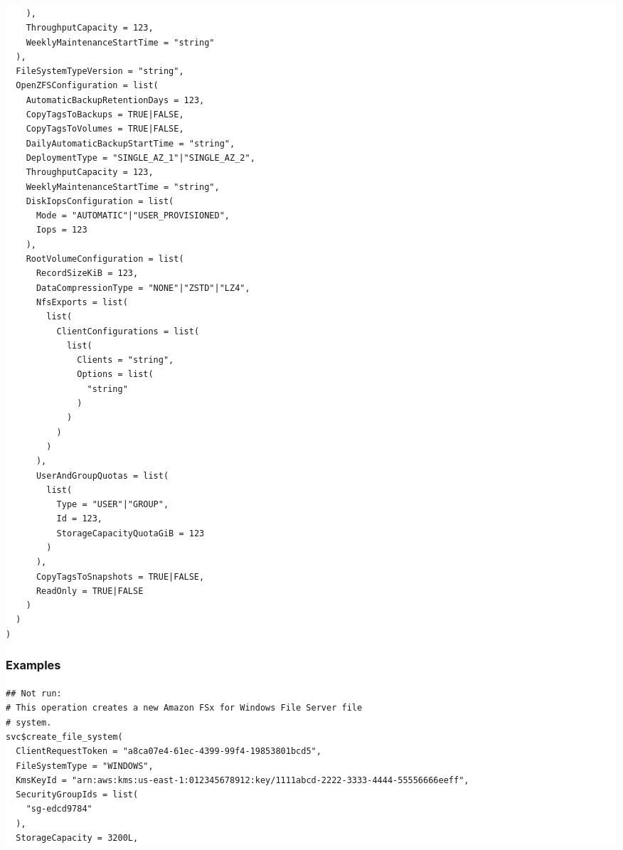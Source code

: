         ),
        ThroughputCapacity = 123,
        WeeklyMaintenanceStartTime = "string"
      ),
      FileSystemTypeVersion = "string",
      OpenZFSConfiguration = list(
        AutomaticBackupRetentionDays = 123,
        CopyTagsToBackups = TRUE|FALSE,
        CopyTagsToVolumes = TRUE|FALSE,
        DailyAutomaticBackupStartTime = "string",
        DeploymentType = "SINGLE_AZ_1"|"SINGLE_AZ_2",
        ThroughputCapacity = 123,
        WeeklyMaintenanceStartTime = "string",
        DiskIopsConfiguration = list(
          Mode = "AUTOMATIC"|"USER_PROVISIONED",
          Iops = 123
        ),
        RootVolumeConfiguration = list(
          RecordSizeKiB = 123,
          DataCompressionType = "NONE"|"ZSTD"|"LZ4",
          NfsExports = list(
            list(
              ClientConfigurations = list(
                list(
                  Clients = "string",
                  Options = list(
                    "string"
                  )
                )
              )
            )
          ),
          UserAndGroupQuotas = list(
            list(
              Type = "USER"|"GROUP",
              Id = 123,
              StorageCapacityQuotaGiB = 123
            )
          ),
          CopyTagsToSnapshots = TRUE|FALSE,
          ReadOnly = TRUE|FALSE
        )
      )
    )

### Examples

    ## Not run: 
    # This operation creates a new Amazon FSx for Windows File Server file
    # system.
    svc$create_file_system(
      ClientRequestToken = "a8ca07e4-61ec-4399-99f4-19853801bcd5",
      FileSystemType = "WINDOWS",
      KmsKeyId = "arn:aws:kms:us-east-1:012345678912:key/1111abcd-2222-3333-4444-55556666eeff",
      SecurityGroupIds = list(
        "sg-edcd9784"
      ),
      StorageCapacity = 3200L,